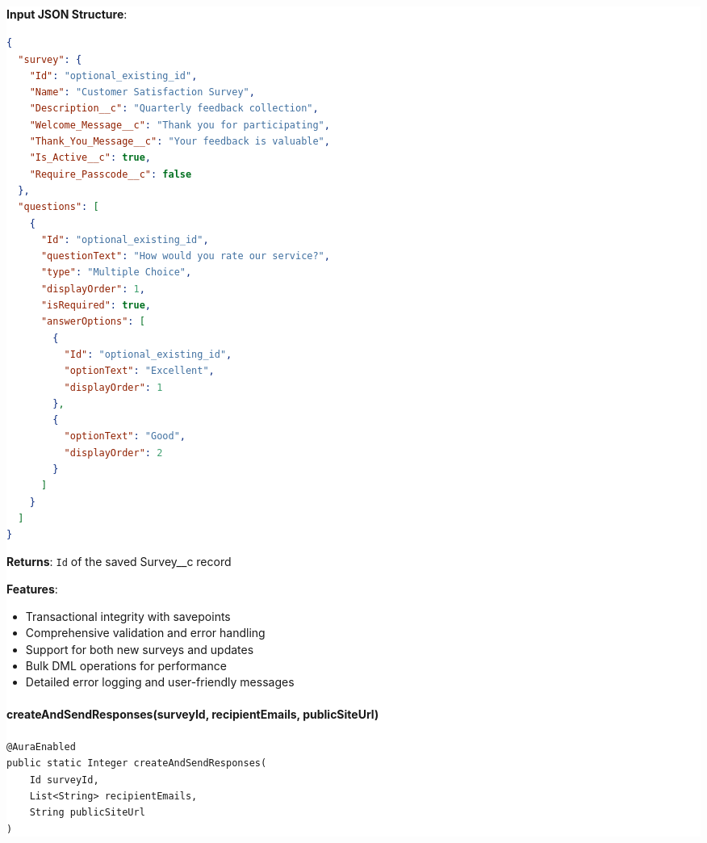 **Input JSON Structure**:
```json
{
  "survey": {
    "Id": "optional_existing_id",
    "Name": "Customer Satisfaction Survey",
    "Description__c": "Quarterly feedback collection",
    "Welcome_Message__c": "Thank you for participating",
    "Thank_You_Message__c": "Your feedback is valuable",
    "Is_Active__c": true,
    "Require_Passcode__c": false
  },
  "questions": [
    {
      "Id": "optional_existing_id",
      "questionText": "How would you rate our service?",
      "type": "Multiple Choice",
      "displayOrder": 1,
      "isRequired": true,
      "answerOptions": [
        {
          "Id": "optional_existing_id",
          "optionText": "Excellent",
          "displayOrder": 1
        },
        {
          "optionText": "Good",
          "displayOrder": 2
        }
      ]
    }
  ]
}
```

**Returns**: `Id` of the saved Survey__c record

**Features**:
- Transactional integrity with savepoints
- Comprehensive validation and error handling
- Support for both new surveys and updates
- Bulk DML operations for performance
- Detailed error logging and user-friendly messages

#### createAndSendResponses(surveyId, recipientEmails, publicSiteUrl)
```apex
@AuraEnabled
public static Integer createAndSendResponses(
    Id surveyId,
    List<String> recipientEmails,
    String publicSiteUrl
)
```
